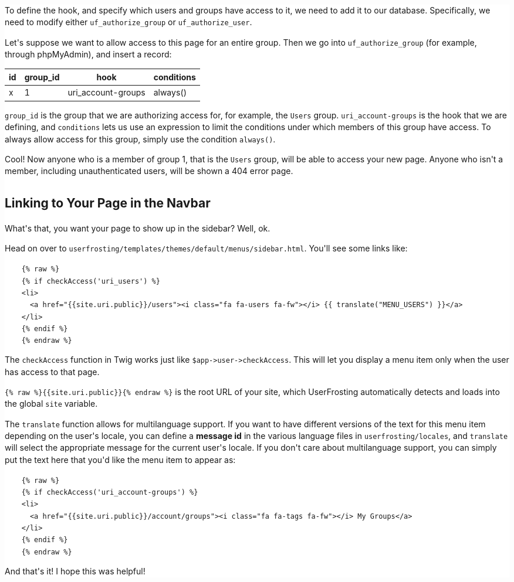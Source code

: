 To define the hook, and specify which users and groups have access to it, we need to add it to our database. Specifically, we need to modify either `uf_authorize_group` or `uf_authorize_user`.

Let's suppose we want to allow access to this page for an entire group. Then we go into `uf_authorize_group` (for example, through phpMyAdmin), and insert a record:

| id | group_id | hook | conditions |
| -- | -------- | ---- | ---------- |
| x  | 1        | uri_account-groups | always() |

`group_id` is the group that we are authorizing access for, for example, the `Users` group. `uri_account-groups` is the hook that we are defining, and `conditions` lets us use an expression to limit the conditions under which members of this group have access. To always allow access for this group, simply use the condition `always()`.

Cool! Now anyone who is a member of group 1, that is the `Users` group, will be able to access your new page. Anyone who isn't a member, including unauthenticated users, will be shown a 404 error page.

## Linking to Your Page in the Navbar

What's that, you want your page to show up in the sidebar? Well, ok.

Head on over to `userfrosting/templates/themes/default/menus/sidebar.html`. You'll see some links like:

```
    {% raw %}
    {% if checkAccess('uri_users') %}
    <li>
      <a href="{{site.uri.public}}/users"><i class="fa fa-users fa-fw"></i> {{ translate("MENU_USERS") }}</a>
    </li>
    {% endif %}
    {% endraw %}
```

The `checkAccess` function in Twig works just like `$app->user->checkAccess`. This will let you display a menu item only when the user has access to that page.

`{% raw %}{{site.uri.public}}{% endraw %}` is the root URL of your site, which UserFrosting automatically detects and loads into the global `site` variable.

The `translate` function allows for multilanguage support. If you want to have different versions of the text for this menu item depending on the user's locale, you can define a **message id** in the various language files in `userfrosting/locales`, and `translate` will select the appropriate message for the current user's locale. If you don't care about multilanguage support, you can simply put the text here that you'd like the menu item to appear as:

```
    {% raw %}
    {% if checkAccess('uri_account-groups') %}
    <li>
      <a href="{{site.uri.public}}/account/groups"><i class="fa fa-tags fa-fw"></i> My Groups</a>
    </li>
    {% endif %}
    {% endraw %}
```

And that's it! I hope this was helpful!
